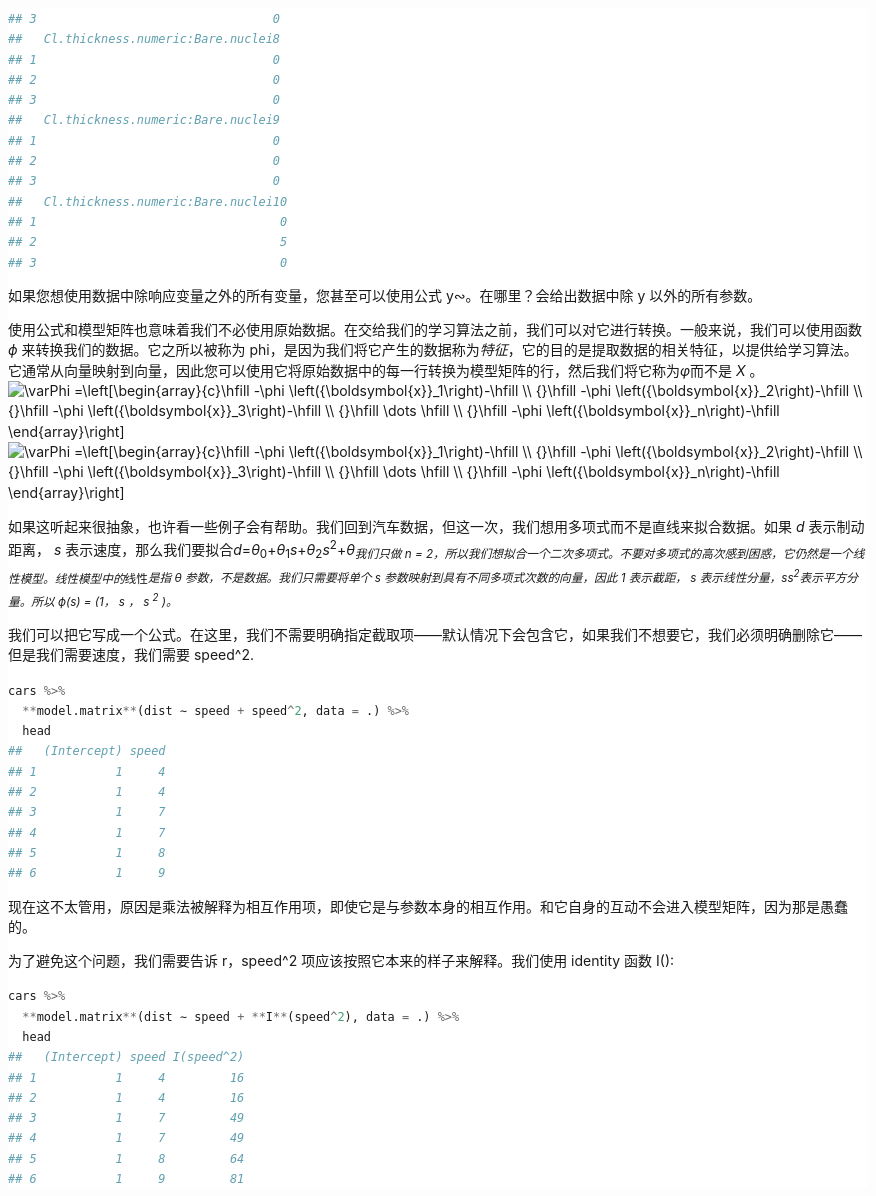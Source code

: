 ```py
## 3                                 0
##   Cl.thickness.numeric:Bare.nuclei8
## 1                                 0
## 2                                 0
## 3                                 0
##   Cl.thickness.numeric:Bare.nuclei9
## 1                                 0
## 2                                 0
## 3                                 0
##   Cl.thickness.numeric:Bare.nuclei10
## 1                                  0
## 2                                  5
## 3                                  0
```

如果您想使用数据中除响应变量之外的所有变量，您甚至可以使用公式 y∾。在哪里？会给出数据中除 y 以外的所有参数。

使用公式和模型矩阵也意味着我们不必使用原始数据。在交给我们的学习算法之前，我们可以对它进行转换。一般来说，我们可以使用函数 *ϕ* 来转换我们的数据。它之所以被称为 phi，是因为我们将它产生的数据称为*特征*，它的目的是提取数据的相关特征，以提供给学习算法。它通常从向量映射到向量，因此您可以使用它将原始数据中的每一行转换为模型矩阵的行，然后我们将它称为*φ*而不是 *X* 。
![$$ \varPhi =\left[\begin{array}{c}\hfill -\phi \left({\boldsymbol{x}}_1\right)-\hfill \\ {}\hfill -\phi \left({\boldsymbol{x}}_2\right)-\hfill \\ {}\hfill -\phi \left({\boldsymbol{x}}_3\right)-\hfill \\ {}\hfill \dots \hfill \\ {}\hfill -\phi \left({\boldsymbol{x}}_n\right)-\hfill \end{array}\right] $$](img/A439481_1_En_6_Chapter_Equi.gif)
![$$ \varPhi =\left[\begin{array}{c}\hfill -\phi \left({\boldsymbol{x}}_1\right)-\hfill \\ {}\hfill -\phi \left({\boldsymbol{x}}_2\right)-\hfill \\ {}\hfill -\phi \left({\boldsymbol{x}}_3\right)-\hfill \\ {}\hfill \dots \hfill \\ {}\hfill -\phi \left({\boldsymbol{x}}_n\right)-\hfill \end{array}\right] $$](img/A439481_1_En_6_Chapter_Equj.gif)

如果这听起来很抽象，也许看一些例子会有帮助。我们回到汽车数据，但这一次，我们想用多项式而不是直线来拟合数据。如果 *d* 表示制动距离， *s* 表示速度，那么我们要拟合*d*=*θ*<sub xmlns:xsi="http://www.w3.org/2001/XMLSchema-instance" class="calibre10">0</sub>+*θ*<sub xmlns:xsi="http://www.w3.org/2001/XMLSchema-instance" class="calibre10">1</sub>*s*+*θ*<sub xmlns:xsi="http://www.w3.org/2001/XMLSchema-instance" class="calibre10">2</sub>*s*<sup xmlns:xsi="http://www.w3.org/2001/XMLSchema-instance" class="calibre6">2</sup>+*θ*<sub xmlns:xsi="http://www.w3.org/2001/XMLSchema-instance" class="calibre10">*我们只做 *n* = 2，所以我们想拟合一个二次多项式。不要对多项式的高次感到困惑，它仍然是一个线性模型。线性模型中的*线性*是指 *θ* 参数，不是数据。我们只需要将单个 *s* 参数映射到具有不同多项式次数的向量，因此 1 表示截距， *s* 表示线性分量，*s*s<sup xmlns:xsi="http://www.w3.org/2001/XMLSchema-instance" class="calibre6">2</sup>表示平方分量。所以 *ϕ(s)* = (1， *s* ， *s* <sup xmlns:xsi="http://www.w3.org/2001/XMLSchema-instance" class="calibre6">2</sup> )。*</sub>

我们可以把它写成一个公式。在这里，我们不需要明确指定截取项——默认情况下会包含它，如果我们不想要它，我们必须明确删除它——但是我们需要速度，我们需要 speed^2.

```py
cars %>%
  **model.matrix**(dist ∼ speed + speed^2, data = .) %>%
  head
##   (Intercept) speed
## 1           1     4
## 2           1     4
## 3           1     7
## 4           1     7
## 5           1     8
## 6           1     9
```

现在这不太管用，原因是乘法被解释为相互作用项，即使它是与参数本身的相互作用。和它自身的互动不会进入模型矩阵，因为那是愚蠢的。

为了避免这个问题，我们需要告诉 r，speed^2 项应该按照它本来的样子来解释。我们使用 identity 函数 I():

```py
cars %>%
  **model.matrix**(dist ∼ speed + **I**(speed^2), data = .) %>%
  head
##   (Intercept) speed I(speed^2)
## 1           1     4         16
## 2           1     4         16
## 3           1     7         49
## 4           1     7         49
## 5           1     8         64
## 6           1     9         81
```
